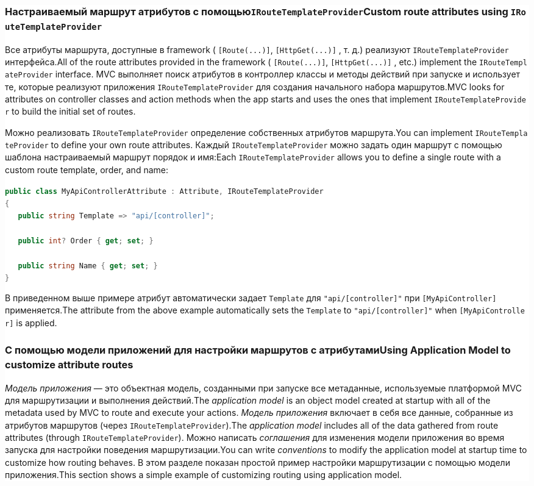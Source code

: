 <a name=routing-cust-rt-attr-irt-ref-label></a>

### <a name="custom-route-attributes-using-iroutetemplateprovider"></a><span data-ttu-id="dd120-272">Настраиваемый маршрут атрибутов с помощью`IRouteTemplateProvider`</span><span class="sxs-lookup"><span data-stu-id="dd120-272">Custom route attributes using `IRouteTemplateProvider`</span></span>

<span data-ttu-id="dd120-273">Все атрибуты маршрута, доступные в framework ( `[Route(...)]`, `[HttpGet(...)]` , т. д.) реализуют `IRouteTemplateProvider` интерфейса.</span><span class="sxs-lookup"><span data-stu-id="dd120-273">All of the route attributes provided in the framework ( `[Route(...)]`, `[HttpGet(...)]` , etc.) implement the `IRouteTemplateProvider` interface.</span></span> <span data-ttu-id="dd120-274">MVC выполняет поиск атрибутов в контроллер классы и методы действий при запуске и использует те, которые реализуют приложения `IRouteTemplateProvider` для создания начального набора маршрутов.</span><span class="sxs-lookup"><span data-stu-id="dd120-274">MVC looks for attributes on controller classes and action methods when the app starts and uses the ones that implement `IRouteTemplateProvider` to build the initial set of routes.</span></span>

<span data-ttu-id="dd120-275">Можно реализовать `IRouteTemplateProvider` определение собственных атрибутов маршрута.</span><span class="sxs-lookup"><span data-stu-id="dd120-275">You can implement `IRouteTemplateProvider` to define your own route attributes.</span></span> <span data-ttu-id="dd120-276">Каждый `IRouteTemplateProvider` можно задать один маршрут с помощью шаблона настраиваемый маршрут порядок и имя:</span><span class="sxs-lookup"><span data-stu-id="dd120-276">Each `IRouteTemplateProvider` allows you to define a single route with a custom route template, order, and name:</span></span>

```csharp
public class MyApiControllerAttribute : Attribute, IRouteTemplateProvider
{
   public string Template => "api/[controller]";

   public int? Order { get; set; }

   public string Name { get; set; }
}
```

<span data-ttu-id="dd120-277">В приведенном выше примере атрибут автоматически задает `Template` для `"api/[controller]"` при `[MyApiController]` применяется.</span><span class="sxs-lookup"><span data-stu-id="dd120-277">The attribute from the above example automatically sets the `Template` to `"api/[controller]"` when `[MyApiController]` is applied.</span></span>

<a name=routing-app-model-ref-label></a>

### <a name="using-application-model-to-customize-attribute-routes"></a><span data-ttu-id="dd120-278">С помощью модели приложений для настройки маршрутов с атрибутами</span><span class="sxs-lookup"><span data-stu-id="dd120-278">Using Application Model to customize attribute routes</span></span>

<span data-ttu-id="dd120-279">*Модель приложения* — это объектная модель, созданными при запуске все метаданные, используемые платформой MVC для маршрутизации и выполнения действий.</span><span class="sxs-lookup"><span data-stu-id="dd120-279">The *application model* is an object model created at startup with all of the metadata used by MVC to route and execute your actions.</span></span> <span data-ttu-id="dd120-280">*Модель приложения* включает в себя все данные, собранные из атрибутов маршрутов (через `IRouteTemplateProvider`).</span><span class="sxs-lookup"><span data-stu-id="dd120-280">The *application model* includes all of the data gathered from route attributes (through `IRouteTemplateProvider`).</span></span> <span data-ttu-id="dd120-281">Можно написать *соглашения* для изменения модели приложения во время запуска для настройки поведения маршрутизации.</span><span class="sxs-lookup"><span data-stu-id="dd120-281">You can write *conventions* to modify the application model at startup time to customize how routing behaves.</span></span> <span data-ttu-id="dd120-282">В этом разделе показан простой пример настройки маршрутизации с помощью модели приложения.</span><span class="sxs-lookup"><span data-stu-id="dd120-282">This section shows a simple example of customizing routing using application model.</span></span>
